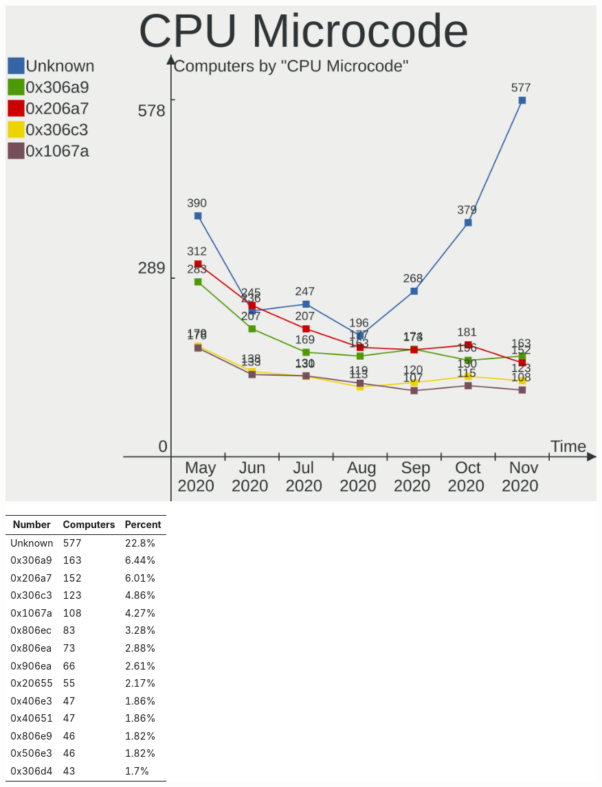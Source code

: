 ![CPU Microcode](./All/images/line_chart/cpu_microcode.svg)

| Number     | Computers | Percent |
|------------|-----------|---------|
| Unknown    | 577       | 22.8%   |
| 0x306a9    | 163       | 6.44%   |
| 0x206a7    | 152       | 6.01%   |
| 0x306c3    | 123       | 4.86%   |
| 0x1067a    | 108       | 4.27%   |
| 0x806ec    | 83        | 3.28%   |
| 0x806ea    | 73        | 2.88%   |
| 0x906ea    | 66        | 2.61%   |
| 0x20655    | 55        | 2.17%   |
| 0x406e3    | 47        | 1.86%   |
| 0x40651    | 47        | 1.86%   |
| 0x806e9    | 46        | 1.82%   |
| 0x506e3    | 46        | 1.82%   |
| 0x306d4    | 43        | 1.7%    |